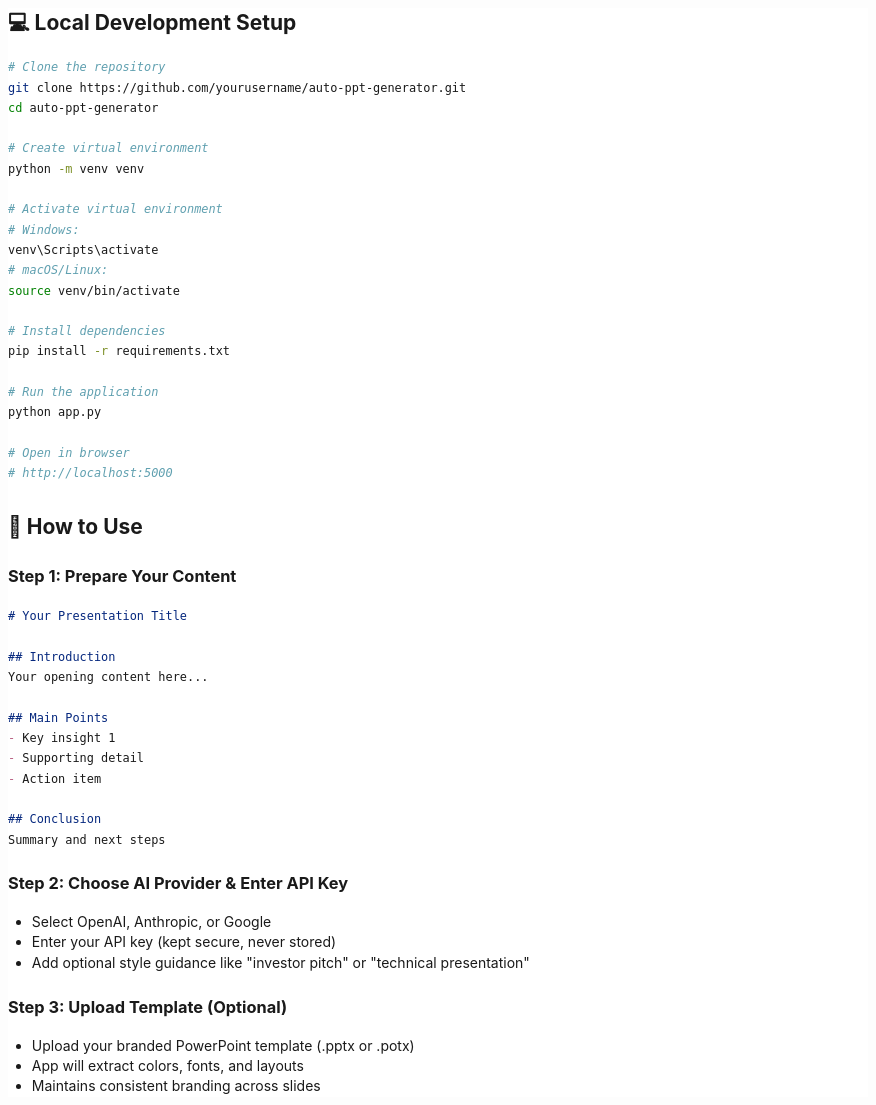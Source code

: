 ## 💻 Local Development Setup

```bash
# Clone the repository
git clone https://github.com/yourusername/auto-ppt-generator.git
cd auto-ppt-generator

# Create virtual environment
python -m venv venv

# Activate virtual environment
# Windows:
venv\Scripts\activate
# macOS/Linux:
source venv/bin/activate

# Install dependencies
pip install -r requirements.txt

# Run the application
python app.py

# Open in browser
# http://localhost:5000
```

## 📖 How to Use

### Step 1: Prepare Your Content
```markdown
# Your Presentation Title

## Introduction
Your opening content here...

## Main Points
- Key insight 1
- Supporting detail
- Action item

## Conclusion
Summary and next steps
```

### Step 2: Choose AI Provider & Enter API Key
- Select OpenAI, Anthropic, or Google
- Enter your API key (kept secure, never stored)
- Add optional style guidance like "investor pitch" or "technical presentation"

### Step 3: Upload Template (Optional)
- Upload your branded PowerPoint template (.pptx or .potx)
- App will extract colors, fonts, and layouts
- Maintains consistent branding across slides
